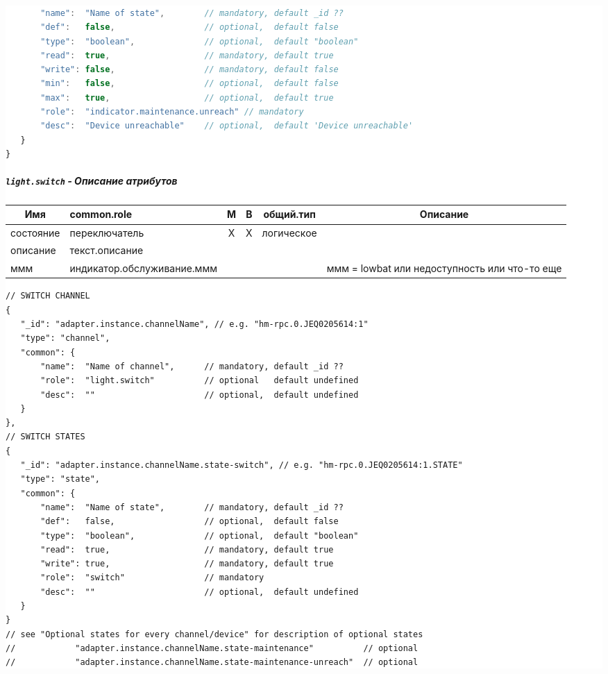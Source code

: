 ```javascript
       "name":  "Name of state",        // mandatory, default _id ??
       "def":   false,                  // optional,  default false
       "type":  "boolean",              // optional,  default "boolean"
       "read":  true,                   // mandatory, default true
       "write": false,                  // mandatory, default false
       "min":   false,                  // optional,  default false
       "max":   true,                   // optional,  default true
       "role":  "indicator.maintenance.unreach" // mandatory
       "desc":  "Device unreachable"    // optional,  default 'Device unreachable'
   }
}
```

##### `light.switch` - Описание атрибутов
| **Имя** | **common.role** | **М** | **В** | **общий.тип** | **Описание** |
| ------------- |:--------------------------|:-----:|:-----:|-----------------|-------------------------------------|
| состояние | переключатель | Х | Х | логическое | |
| описание | текст.описание | | | | |
| ммм | индикатор.обслуживание.ммм | | | | ммм = lowbat или недоступность или что-то еще |

```
// SWITCH CHANNEL
{
   "_id": "adapter.instance.channelName", // e.g. "hm-rpc.0.JEQ0205614:1"
   "type": "channel",
   "common": {
       "name":  "Name of channel",      // mandatory, default _id ??
       "role":  "light.switch"          // optional   default undefined
       "desc":  ""                      // optional,  default undefined
   }
},
// SWITCH STATES
{
   "_id": "adapter.instance.channelName.state-switch", // e.g. "hm-rpc.0.JEQ0205614:1.STATE"
   "type": "state",
   "common": {
       "name":  "Name of state",        // mandatory, default _id ??
       "def":   false,                  // optional,  default false
       "type":  "boolean",              // optional,  default "boolean"
       "read":  true,                   // mandatory, default true
       "write": true,                   // mandatory, default true
       "role":  "switch"                // mandatory
       "desc":  ""                      // optional,  default undefined
   }
}
// see "Optional states for every channel/device" for description of optional states
//            "adapter.instance.channelName.state-maintenance"          // optional
//            "adapter.instance.channelName.state-maintenance-unreach"  // optional

```
